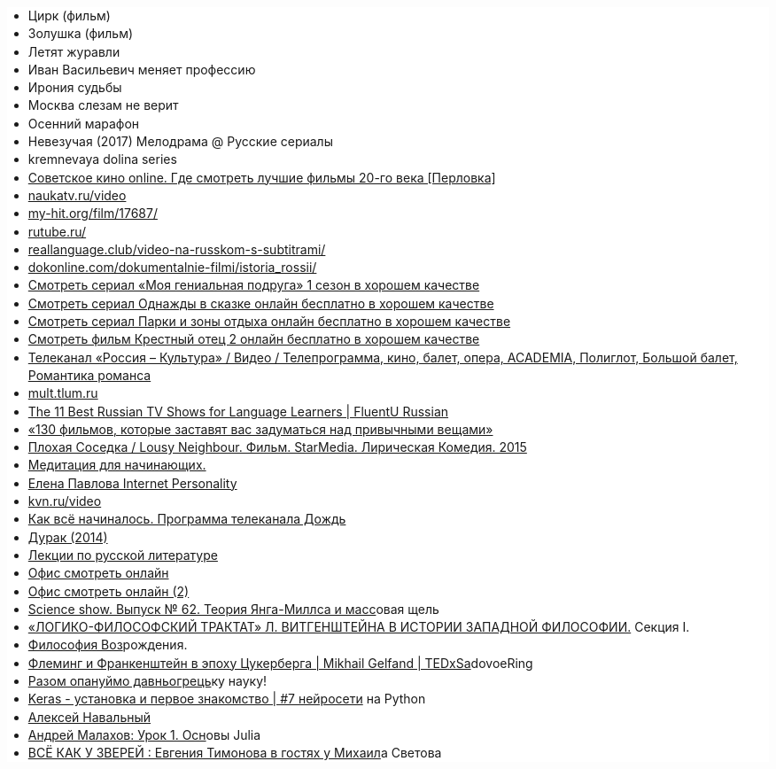 * Цирк (фильм)
* Золушка (фильм)
* Летят журавли
* Иван Васильевич меняет профессию
* Ирония судьбы
* Москва слезам не верит
* Осенний марафон
* Невезучая (2017) Мелодрама @ Русские сериалы
* kremnevaya dolina series
* [Советское кино online. Где смотреть лучшие фильмы 20-го века [Перловка]](https://www.reddit.com/r/hampan/comments/a9y3kd/%D1%81%D0%BE%D0%B2%D0%B5%D1%82%D1%81%D0%BA%D0%BE%D0%B5_%D0%BA%D0%B8%D0%BD%D0%BE_online_%D0%B3%D0%B4%D0%B5_%D1%81%D0%BC%D0%BE%D1%82%D1%80%D0%B5%D1%82%D1%8C_%D0%BB%D1%83%D1%87%D1%88%D0%B8%D0%B5_%D1%84%D0%B8%D0%BB%D1%8C%D0%BC%D1%8B/)
* [naukatv.ru/video](https://naukatv.ru/video)
* [my-hit.org/film/17687/](https://my-hit.org/film/17687/)
* [rutube.ru/](https://rutube.ru/)
* [reallanguage.club/video-na-russkom-s-subtitrami/](http://reallanguage.club/video-na-russkom-s-subtitrami/)
* [dokonline.com/dokumentalnie-filmi/istoria_rossii/](http://dokonline.com/dokumentalnie-filmi/istoria_rossii/)
* [Смотреть сериал «Моя гениальная подруга» 1 сезон в хорошем качестве](http://amovies.cc/serials_2018/8616-moya-genialnaya-podruga.html)
* [Смотреть сериал Однажды в сказке онлайн бесплатно в хорошем качестве](http://hdrezka.ag/series/fantasy/235-odnazhdy-v-skazke-2011.html)
* [Смотреть сериал Парки и зоны отдыха онлайн бесплатно в хорошем качестве](http://hdrezka.ag/series/comedy/1914-parki-i-zony-otdyha.html)
* [Смотреть фильм Крестный отец 2 онлайн бесплатно в хорошем качестве](https://rezka.ag/films/drama/1168-krestnyy-otec-2-1974.html)
* [Телеканал «Россия – Культура» / Видео / Телепрограмма, кино, балет, опера, ACADEMIA, Полиглот, Большой балет, Романтика романса](http://tvkultura.ru/)
* [mult.tlum.ru](http://mult.tlum.ru/)
* [The 11 Best Russian TV Shows for Language Learners | FluentU Russian](https://www.fluentu.com/blog/russian/russian-tv-shows/)
* [«130 фильмов, которые заставят вас задуматься над привычными вещами»](https://vk.com/@richard_dawkins_sam_harries-130-filmov-kotorye-zastavyat-vas-zadumatsya-nad-privychnymi)
* [Плохая Соседка / Lousy Neighbour. Фильм. StarMedia. Лирическая Комедия. 2015](https://www.youtube.com/watch?v=-MnyKYF2GH0)
* [Медитация для начинающих.](https://xn--80ahclcbajtrv5ae6c.xn--p1ai/)
* [Елена Павлова Internet Personality](http://internet-personality.ru/elena-pavlova-i-kogda-menya-sprosyat-chto-delala-tyi-vo-vselennoy-v-etom-brosovom-mire-veshhey-ya-otvechu-zhila/)
* [kvn.ru/video](http://kvn.ru/video)
* [Как всё начиналось. Программа телеканала Дождь](https://tvrain.ru/lite/teleshow/kak_vse_nachinalos/)
* [Дурак (2014)](https://vk.com/wall-154516093_37517)
* [Лекции по русской литературе](https://vk.com/wall-172266857_399)
* [Офис смотреть онлайн](http://hdrezka.ag/series/comedy/1814-ofis.html#t:56-s:1)
* [Офис смотреть онлайн (2)](https://hdlava.me/serial/ofis-2.html)
* [Science show. Выпуск № 62. Теория Янга-Миллса и масс](https://www.youtube.com/watch?v=Hwd0755SCx0&list=WL&index=5)овая щель
* [«ЛОГИКО-ФИЛОСОФСКИЙ ТРАКТАТ» Л. ВИТГЕНШТЕЙНА В ИСТОРИИ ЗАПАДНОЙ ФИЛОСОФИИ.](https://www.youtube.com/watch?v=DHDjX9sHKmU&list=WL&index=28) Секция I.
* [Философия Воз](https://www.youtube.com/watch?v=KwUGI1Y7Gmk&list=WL&index=64)рождения.
* [Флеминг и Франкенштейн в эпоху Цукерберга | Mikhail Gelfand | TEDxSa](https://www.youtube.com/watch?v=MOwGqmuJ8lU&list=WL&index=834)dovoeRing
* [Разом опануймо давньогрець](https://www.youtube.com/watch?v=SZTT0U0M2cs&list=WL&index=837)ку науку!
* [Keras - установка и первое знакомство | #7 нейросети](https://www.youtube.com/watch?v=BQg9OZdzLLE&list=WL&index=791) на Python
* [Алексей Навальный](https://www.youtube.com/c/%D0%90%D0%BB%D0%B5%D0%BA%D1%81%D0%B5%D0%B9%D0%9D%D0%B0%D0%B2%D0%B0%D0%BB%D1%8C%D0%BD%D1%8B%D0%B9)
* [Андрей Малахов: Урок 1. Осн](https://www.youtube.com/watch?v=Okh_yKmBCIc&list=WL&index=295)овы Julia
* [ВСЁ КАК У ЗВЕРЕЙ : Евгения Тимонова в гостях у Михаил](https://www.youtube.com/watch?v=dqcPfAdhIaw&list=WL&index=199)а Светова